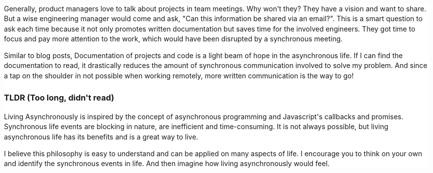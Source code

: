 Generally, product managers love to talk about projects in team meetings. Why won't they? They have a vision and want to share. But a wise engineering manager would come and ask, "Can this information be shared via an email?". This is a smart question to ask each time because it not only promotes written documentation but saves time for the involved engineers. They got time to focus and pay more attention to the work, which would have been disrupted by a synchronous meeting.

Similar to blog posts, Documentation of projects and code is a light beam of hope in the asynchronous life. If I can find the documentation to read, it drastically reduces the amount of synchronous communication involved to solve my problem. And since a tap on the shoulder in not possible when working remotely, more written communication is the way to go!

### TLDR (Too long, didn't read)

Living Asynchronously is inspired by the concept of asynchronous programming and Javascript's callbacks and promises. Synchronous life events are blocking in nature, are inefficient and time-consuming. It is not always possible, but living asynchronous life has its benefits and is a great way to live.

I believe this philosophy is easy to understand and can be applied on many aspects of life. I encourage you to think on your own and identify the synchronous events in life. And then imagine how living asynchronously would feel.
